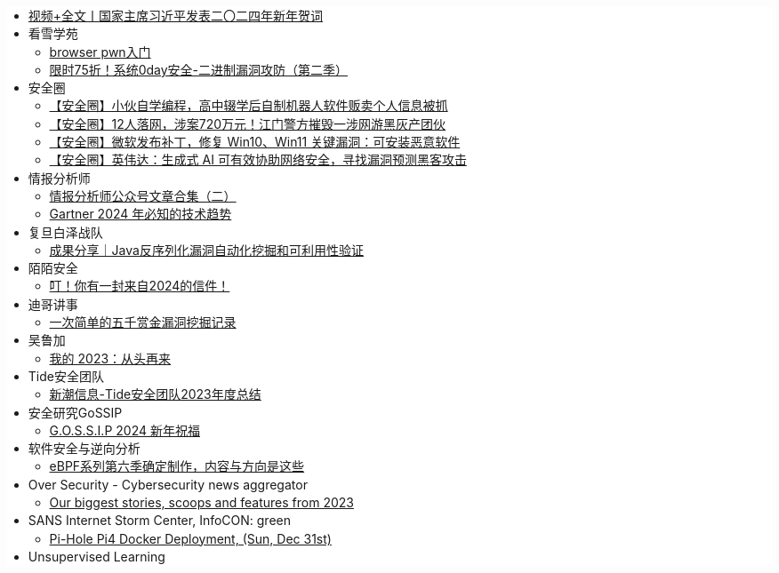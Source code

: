   - [视频+全文丨国家主席习近平发表二〇二四年新年贺词](https://mp.weixin.qq.com/s?__biz=MzA5MzE5MDAzOA==&mid=2664201436&idx=1&sn=617183e2a2e258d4507fc213fc1da3f8&chksm=8b597e25bc2ef733447c65cf5b47d4faf9d468a815d459f6fd93b19cae973ce6bf3f154b1701&scene=58&subscene=0#rd)
- 看雪学苑
  - [browser pwn入门](https://mp.weixin.qq.com/s?__biz=MjM5NTc2MDYxMw==&mid=2458532891&idx=1&sn=f41aca1acb1467444dee70234ce6a807&chksm=b18d0c9186fa8587d85b1c2acf88defcd509fc14b79f8a30099ed8c9293563a792bc91dfd743&scene=58&subscene=0#rd)
  - [限时75折！系统0day安全-二进制漏洞攻防（第二季）](https://mp.weixin.qq.com/s?__biz=MjM5NTc2MDYxMw==&mid=2458532891&idx=2&sn=c931879ff8deaf3cb5a35ce1915b0e4e&chksm=b18d0c9186fa85876b429cf901d11a30f8e7ae7a4039b3b1b17440647761c519936aa3b5ddf5&scene=58&subscene=0#rd)
- 安全圈
  - [【安全圈】小伙自学编程，高中辍学后自制机器人软件贩卖个人信息被抓](https://mp.weixin.qq.com/s?__biz=MzIzMzE4NDU1OQ==&mid=2652051284&idx=1&sn=04f602a710876958c92604e5429a48cc&chksm=f36e3b14c419b2025597e54b841c6fe84f3a0483cfdb349ab7837b24b5c99875598792d2838f&scene=58&subscene=0#rd)
  - [【安全圈】12人落网，涉案720万元！江门警方摧毁一涉网游黑灰产团伙](https://mp.weixin.qq.com/s?__biz=MzIzMzE4NDU1OQ==&mid=2652051284&idx=2&sn=2173a0e37746a1e3648db5c70e1566cb&chksm=f36e3b14c419b202883eaae72cd2b79966d0b41ebc663b77feb5cdedceea05dc9eed7b8466be&scene=58&subscene=0#rd)
  - [【安全圈】微软发布补丁，修复 Win10、Win11 关键漏洞：可安装恶意软件](https://mp.weixin.qq.com/s?__biz=MzIzMzE4NDU1OQ==&mid=2652051284&idx=3&sn=06f666a486bd70466649bb3ec7689273&chksm=f36e3b14c419b202cd0fb000b25fef59ac489eedf1462c0d3a22529a85d09eb842d9e5b854da&scene=58&subscene=0#rd)
  - [【安全圈】英伟达：生成式 AI 可有效协助网络安全，寻找漏洞预测黑客攻击](https://mp.weixin.qq.com/s?__biz=MzIzMzE4NDU1OQ==&mid=2652051284&idx=4&sn=3bc77baea89be3365a702d06f4f4a8e7&chksm=f36e3b14c419b202c8fd52c607615189aecfd43d527fac7dd187037fa528d5e600a7b5cf96c9&scene=58&subscene=0#rd)
- 情报分析师
  - [情报分析师公众号文章合集（二）](https://mp.weixin.qq.com/s?__biz=MzA3Mjc1MTkwOA==&mid=2650543530&idx=1&sn=693264eecd74db0231ee64c50e4ab564&chksm=87113be1b066b2f7eed7922accc04cc480d67201f55e055c1fb43404359f404a6aa164a86e7f&scene=58&subscene=0#rd)
  - [Gartner 2024 年必知的技术趋势](https://mp.weixin.qq.com/s?__biz=MzA3Mjc1MTkwOA==&mid=2650543530&idx=2&sn=b2171b3a5a5725dd491e82675fecf0ae&chksm=87113be1b066b2f734652a3e81f903182b8e038246e66a5f2a80a91460f414dfe9f502bea5f4&scene=58&subscene=0#rd)
- 复旦白泽战队
  - [成果分享｜Java反序列化漏洞自动化挖掘和可利用性验证](https://mp.weixin.qq.com/s?__biz=MzU4NzUxOTI0OQ==&mid=2247488362&idx=1&sn=8341637b195712f0321860a677fae6e6&chksm=fdeb9714ca9c1e0265d3d3f100e2933bc5d5754e33d006953021340143284ddc02ef111b3516&scene=58&subscene=0#rd)
- 陌陌安全
  - [叮！你有一封来自2024的信件！](https://mp.weixin.qq.com/s?__biz=MzI2OTYzOTQzNw==&mid=2247488170&idx=1&sn=79c263c60b73c65167248c88e0032399&chksm=eadc18c8ddab91de527a1d10d459284c72b322c89d5e9e70d49e22dd124906789011730dc995&scene=58&subscene=0#rd)
- 迪哥讲事
  - [一次简单的五千赏金漏洞挖掘记录](https://mp.weixin.qq.com/s?__biz=MzIzMTIzNTM0MA==&mid=2247493194&idx=1&sn=547802c2786f3c905e56e0b598b27d84&chksm=e8a5ec29dfd2653f238244880f48032f4647e2503bd73b709dfebd3daf1c5704faa7ff59d826&scene=58&subscene=0#rd)
- 吴鲁加
  - [我的 2023：从头再来](https://mp.weixin.qq.com/s?__biz=Mzg5NDY4ODM1MA==&mid=2247484582&idx=1&sn=5a3774158253dcbf27da267c2d627b96&chksm=c01a8997f76d0081cb12ceb6d16926520b1d1c597aa7a7d0e79cac107184dd5a3a84c797a2e5&scene=58&subscene=0#rd)
- Tide安全团队
  - [新潮信息-Tide安全团队2023年度总结](https://mp.weixin.qq.com/s?__biz=Mzg2NTA4OTI5NA==&mid=2247514488&idx=1&sn=43609e1629e92f30434f6bc924c370ca&chksm=ce5d9b19f92a120f765f5aad0e272189f367a197f4f17ee78604bf8b04c01ddab398aeca8001&scene=58&subscene=0#rd)
- 安全研究GoSSIP
  - [G.O.S.S.I.P 2024 新年祝福](https://mp.weixin.qq.com/s?__biz=Mzg5ODUxMzg0Ng==&mid=2247497068&idx=1&sn=6cf229cffcf72b374316c967fd6f856d&chksm=c063dbb5f71452a3770b8f7d8a5948c822addfb8e50e3b264c562c3c9bef5e7cf84045a47019&scene=58&subscene=0#rd)
- 软件安全与逆向分析
  - [eBPF系列第六季确定制作，内容与方向是这些](https://mp.weixin.qq.com/s?__biz=MzU3MTY5MzQxMA==&mid=2247484561&idx=1&sn=fb1d25437ac85c76430b35e498df1818&chksm=fcdd049ccbaa8d8a0da9532b61a648575fd8f83d292e04877809065c1de08d159e1b43ddcec2&scene=58&subscene=0#rd)
- Over Security - Cybersecurity news aggregator
  - [Our biggest stories, scoops and features from 2023](https://therecord.media/2023-year-in-review-highlights)
- SANS Internet Storm Center, InfoCON: green
  - [Pi-Hole Pi4 Docker Deployment, (Sun, Dec 31st)](https://isc.sans.edu/diary/rss/30516)
- Unsupervised Learning